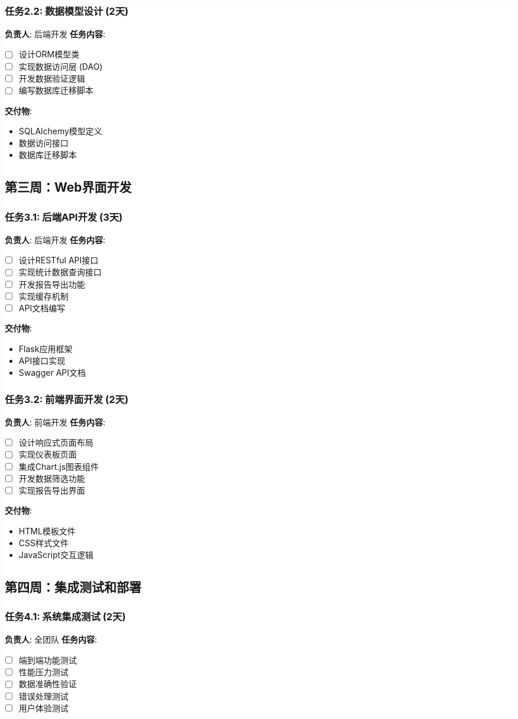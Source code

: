 ### 任务2.2: 数据模型设计 (2天)
**负责人**: 后端开发
**任务内容**:
- [ ] 设计ORM模型类
- [ ] 实现数据访问层 (DAO)
- [ ] 开发数据验证逻辑
- [ ] 编写数据库迁移脚本

**交付物**:
- SQLAlchemy模型定义
- 数据访问接口
- 数据库迁移脚本

## 第三周：Web界面开发

### 任务3.1: 后端API开发 (3天)
**负责人**: 后端开发
**任务内容**:
- [ ] 设计RESTful API接口
- [ ] 实现统计数据查询接口
- [ ] 开发报告导出功能
- [ ] 实现缓存机制
- [ ] API文档编写

**交付物**:
- Flask应用框架
- API接口实现
- Swagger API文档

### 任务3.2: 前端界面开发 (2天)
**负责人**: 前端开发
**任务内容**:
- [ ] 设计响应式页面布局
- [ ] 实现仪表板页面
- [ ] 集成Chart.js图表组件
- [ ] 开发数据筛选功能
- [ ] 实现报告导出界面

**交付物**:
- HTML模板文件
- CSS样式文件
- JavaScript交互逻辑

## 第四周：集成测试和部署

### 任务4.1: 系统集成测试 (2天)
**负责人**: 全团队
**任务内容**:
- [ ] 端到端功能测试
- [ ] 性能压力测试
- [ ] 数据准确性验证
- [ ] 错误处理测试
- [ ] 用户体验测试
